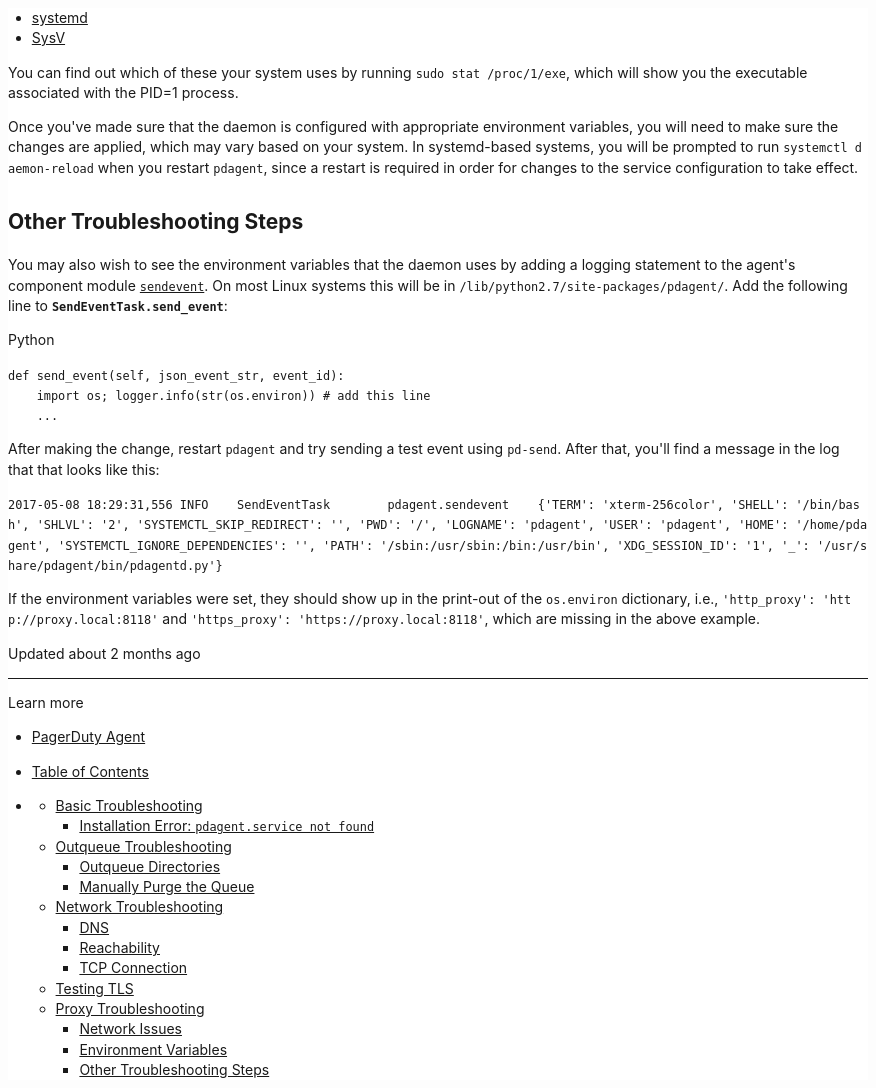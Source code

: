 * [systemd](/main/docs/pagerduty-agent-integration-guide#systemd-based-systems)
* [SysV](/main/docs/pagerduty-agent-integration-guide#sysv-init-based-systems)

You can find out which of these your system uses by running `sudo stat /proc/1/exe`, which will show you the executable associated with the PID=1 process.

Once you've made sure that the daemon is configured with appropriate environment variables, you will need to make sure the changes are applied, which may vary based on your system. In systemd-based systems, you will be prompted to run `systemctl daemon-reload` when you restart `pdagent`, since a restart is required in order for changes to the service configuration to take effect.

Other Troubleshooting Steps
---------------------------

You may also wish to see the environment variables that the daemon uses by adding a logging statement to the agent's component module [`sendevent`](https://github.com/PagerDuty/pdagent/blob/master/pdagent/sendevent.py). On most Linux systems this will be in `/lib/python2.7/site-packages/pdagent/`. Add the following line to **`SendEventTask.send_event`**:

Python
```
def send_event(self, json_event_str, event_id):
    import os; logger.info(str(os.environ)) # add this line
    ...

```

After making the change, restart `pdagent` and try sending a test event using `pd-send`. After that, you'll find a message in the log that that looks like this:

```
2017-05-08 18:29:31,556 INFO    SendEventTask        pdagent.sendevent    {'TERM': 'xterm-256color', 'SHELL': '/bin/bash', 'SHLVL': '2', 'SYSTEMCTL_SKIP_REDIRECT': '', 'PWD': '/', 'LOGNAME': 'pdagent', 'USER': 'pdagent', 'HOME': '/home/pdagent', 'SYSTEMCTL_IGNORE_DEPENDENCIES': '', 'PATH': '/sbin:/usr/sbin:/bin:/usr/bin', 'XDG_SESSION_ID': '1', '_': '/usr/share/pdagent/bin/pdagentd.py'}

```

If the environment variables were set, they should show up in the print-out of the `os.environ` dictionary, i.e., `'http_proxy': 'http://proxy.local:8118'` and `'https_proxy': 'https://proxy.local:8118'`, which are missing in the above example.

Updated about 2 months ago

---

Learn more

* [PagerDuty Agent](https://github.com/PagerDuty/pdagent)

* [Table of Contents](#)
* + [Basic Troubleshooting](#basic-troubleshooting)
    - [Installation Error: `pdagent.service not found`](#installation-error-pdagentservice-not-found)
  + [Outqueue Troubleshooting](#outqueue-troubleshooting)
    - [Outqueue Directories](#outqueue-directories)
    - [Manually Purge the Queue](#manually-purge-the-queue)
  + [Network Troubleshooting](#network-troubleshooting)
    - [DNS](#dns)
    - [Reachability](#reachability)
    - [TCP Connection](#tcp-connection)
  + [Testing TLS](#testing-tls)
  + [Proxy Troubleshooting](#proxy-troubleshooting)
    - [Network Issues](#network-issues)
    - [Environment Variables](#environment-variables)
    - [Other Troubleshooting Steps](#other-troubleshooting-steps)
